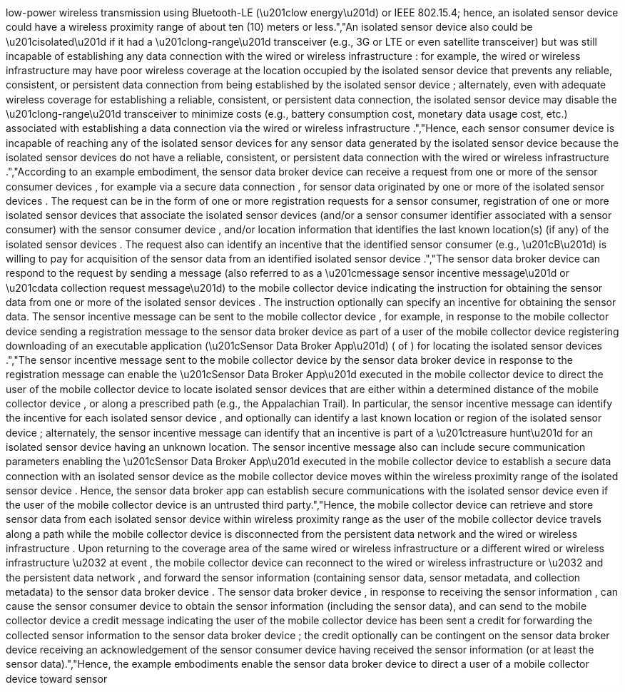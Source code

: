 low-power wireless transmission using Bluetooth-LE (\u201clow energy\u201d) or IEEE 802.15.4; hence, an isolated sensor device  could have a wireless proximity range  of about ten (10) meters or less.","An isolated sensor device  also could be \u201cisolated\u201d if it had a \u201clong-range\u201d transceiver (e.g., 3G or LTE or even satellite transceiver) but was still incapable of establishing any data connection with the wired or wireless infrastructure : for example, the wired or wireless infrastructure  may have poor wireless coverage at the location occupied by the isolated sensor device  that prevents any reliable, consistent, or persistent data connection from being established by the isolated sensor device ; alternately, even with adequate wireless coverage for establishing a reliable, consistent, or persistent data connection, the isolated sensor device  may disable the \u201clong-range\u201d transceiver to minimize costs (e.g., battery consumption cost, monetary data usage cost, etc.) associated with establishing a data connection via the wired or wireless infrastructure .","Hence, each sensor consumer device  is incapable of reaching any of the isolated sensor devices  for any sensor data generated by the isolated sensor device  because the isolated sensor devices  do not have a reliable, consistent, or persistent data connection with the wired or wireless infrastructure .","According to an example embodiment, the sensor data broker device  can receive a request  from one or more of the sensor consumer devices , for example via a secure data connection , for sensor data originated by one or more of the isolated sensor devices . The request  can be in the form of one or more registration requests for a sensor consumer, registration of one or more isolated sensor devices  that associate the isolated sensor devices  (and\/or a sensor consumer identifier associated with a sensor consumer) with the sensor consumer device , and\/or location information that identifies the last known location(s) (if any) of the isolated sensor devices . The request  also can identify an incentive that the identified sensor consumer (e.g., \u201cB\u201d) is willing to pay for acquisition of the sensor data from an identified isolated sensor device .","The sensor data broker device  can respond to the request  by sending a message  (also referred to as a \u201cmessage sensor incentive message\u201d or \u201cdata collection request message\u201d) to the mobile collector device  indicating the instruction for obtaining the sensor data from one or more of the isolated sensor devices . The instruction optionally can specify an incentive for obtaining the sensor data. The sensor incentive message  can be sent to the mobile collector device , for example, in response to the mobile collector device  sending a registration message  to the sensor data broker device  as part of a user of the mobile collector device  registering downloading of an executable application (\u201cSensor Data Broker App\u201d) ( of ) for locating the isolated sensor devices .","The sensor incentive message  sent to the mobile collector device  by the sensor data broker device  in response to the registration message  can enable the \u201cSensor Data Broker App\u201d  executed in the mobile collector device  to direct the user of the mobile collector device  to locate isolated sensor devices  that are either within a determined distance of the mobile collector device , or along a prescribed path (e.g., the Appalachian Trail). In particular, the sensor incentive message  can identify the incentive for each isolated sensor device , and optionally can identify a last known location or region of the isolated sensor device ; alternately, the sensor incentive message  can identify that an incentive is part of a \u201ctreasure hunt\u201d for an isolated sensor device  having an unknown location. The sensor incentive message  also can include secure communication parameters enabling the \u201cSensor Data Broker App\u201d  executed in the mobile collector device  to establish a secure data connection with an isolated sensor device  as the mobile collector device  moves within the wireless proximity range  of the isolated sensor device . Hence, the sensor data broker app  can establish secure communications with the isolated sensor device  even if the user of the mobile collector device  is an untrusted third party.","Hence, the mobile collector device  can retrieve and store sensor data from each isolated sensor device  within wireless proximity range  as the user of the mobile collector device  travels along a path  while the mobile collector device  is disconnected from the persistent data network  and the wired or wireless infrastructure . Upon returning to the coverage area of the same wired or wireless infrastructure  or a different wired or wireless infrastructure \u2032 at event , the mobile collector device  can reconnect to the wired or wireless infrastructure  or \u2032 and the persistent data network , and forward the sensor information  (containing sensor data, sensor metadata, and collection metadata) to the sensor data broker device . The sensor data broker device , in response to receiving the sensor information , can cause the sensor consumer device  to obtain the sensor information  (including the sensor data), and can send to the mobile collector device  a credit message  indicating the user of the mobile collector device  has been sent a credit for forwarding the collected sensor information  to the sensor data broker device ; the credit optionally can be contingent on the sensor data broker device  receiving an acknowledgement of the sensor consumer device  having received the sensor information  (or at least the sensor data).","Hence, the example embodiments enable the sensor data broker device  to direct a user of a mobile collector device  toward sensor